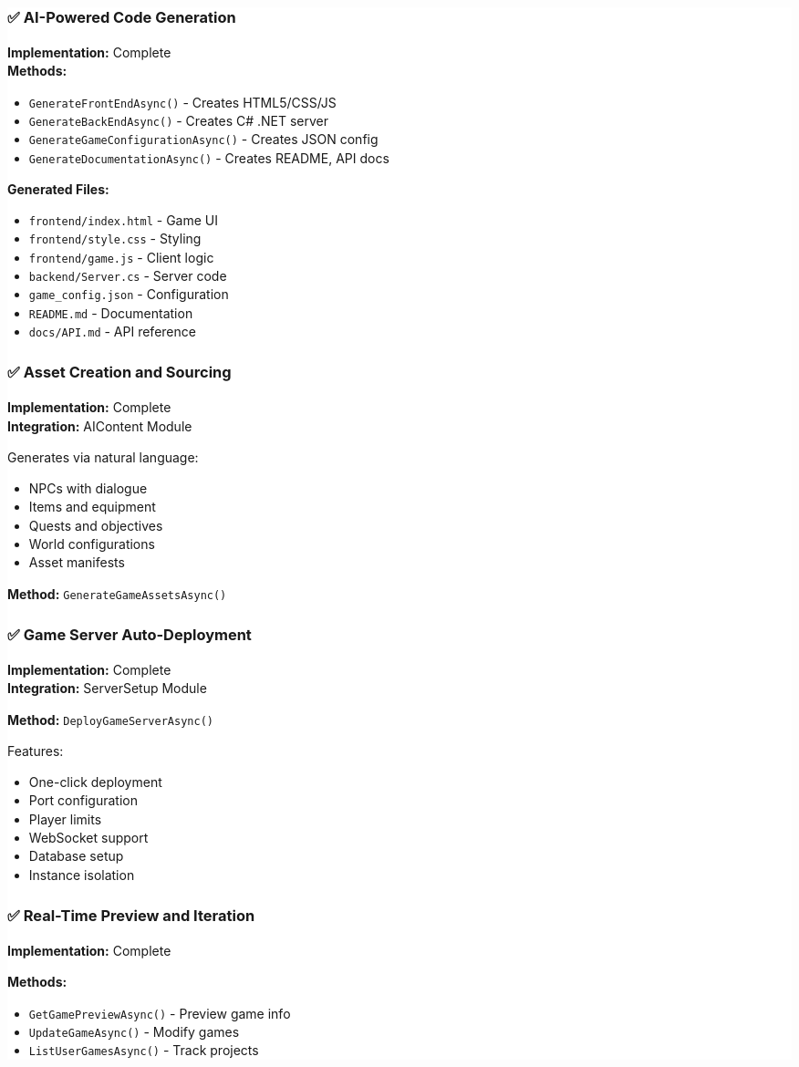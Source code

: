### ✅ AI-Powered Code Generation

**Implementation:** Complete  
**Methods:**
- `GenerateFrontEndAsync()` - Creates HTML5/CSS/JS
- `GenerateBackEndAsync()` - Creates C# .NET server
- `GenerateGameConfigurationAsync()` - Creates JSON config
- `GenerateDocumentationAsync()` - Creates README, API docs

**Generated Files:**
- `frontend/index.html` - Game UI
- `frontend/style.css` - Styling
- `frontend/game.js` - Client logic
- `backend/Server.cs` - Server code
- `game_config.json` - Configuration
- `README.md` - Documentation
- `docs/API.md` - API reference

### ✅ Asset Creation and Sourcing

**Implementation:** Complete  
**Integration:** AIContent Module

Generates via natural language:
- NPCs with dialogue
- Items and equipment
- Quests and objectives
- World configurations
- Asset manifests

**Method:** `GenerateGameAssetsAsync()`

### ✅ Game Server Auto-Deployment

**Implementation:** Complete  
**Integration:** ServerSetup Module

**Method:** `DeployGameServerAsync()`

Features:
- One-click deployment
- Port configuration
- Player limits
- WebSocket support
- Database setup
- Instance isolation

### ✅ Real-Time Preview and Iteration

**Implementation:** Complete

**Methods:**
- `GetGamePreviewAsync()` - Preview game info
- `UpdateGameAsync()` - Modify games
- `ListUserGamesAsync()` - Track projects
